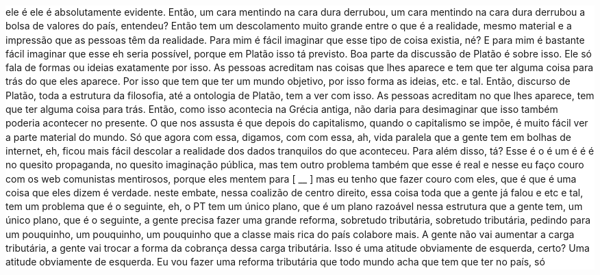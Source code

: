 ele é ele é absolutamente evidente.
Então, um cara mentindo na cara dura
derrubou, um cara mentindo na cara dura
derrubou a bolsa de valores do país,
entendeu? Então tem um descolamento
muito grande entre o que é a realidade,
mesmo material e a impressão que as
pessoas têm da realidade. Para mim é
fácil imaginar que esse tipo de coisa
existia, né? E para mim é bastante fácil
imaginar que esse eh seria possível,
porque em Platão isso tá previsto. Boa
parte da discussão de Platão é sobre
isso. Ele só fala de formas ou ideias
exatamente por isso. As pessoas
acreditam nas coisas que lhes aparece e
tem que ter alguma coisa para trás do
que eles aparece. Por isso que tem que
ter um mundo objetivo, por isso forma as
ideias, etc. e tal. Então, discurso de
Platão, toda a estrutura da filosofia,
até a ontologia de Platão, tem a ver com
isso. As pessoas acreditam no que lhes
aparece, tem que ter alguma coisa para
trás. Então, como isso acontecia na
Grécia antiga, não daria para
desimaginar que isso também poderia
acontecer no presente. O que nos assusta
é que depois do capitalismo, quando o
capitalismo se impõe, é muito fácil ver
a parte material do mundo. Só que agora
com essa, digamos, com com essa, ah,
vida paralela que a gente tem em bolhas
de internet, eh, ficou mais fácil
descolar a realidade dos dados
tranquilos do que aconteceu. Para além
disso, tá? Esse é o é um é é é no
quesito propaganda, no quesito
imaginação pública, mas tem outro
problema também que esse é real e nesse
eu faço couro com os web comunistas
mentirosos, porque eles mentem para
[ __ ] mas eu tenho que fazer couro
com eles, que é que é uma coisa que eles
dizem é verdade. neste embate, nessa
coalizão de centro direito, essa coisa
toda que a gente já falou e etc e tal,
tem um problema que é o seguinte, eh, o
PT tem um único plano, que é um plano
razoável nessa estrutura que a gente
tem, um único plano, que é o seguinte, a
gente precisa fazer uma grande reforma,
sobretudo tributária, sobretudo
tributária,
pedindo para um pouquinho, um pouquinho,
um pouquinho que a classe mais rica do
país colabore mais. A gente não vai
aumentar a carga tributária, a gente vai
trocar a forma da cobrança dessa carga
tributária. Isso é uma atitude
obviamente de esquerda, certo? Uma
atitude obviamente de esquerda. Eu vou
fazer uma reforma tributária que todo
mundo acha que tem que ter no país, só
